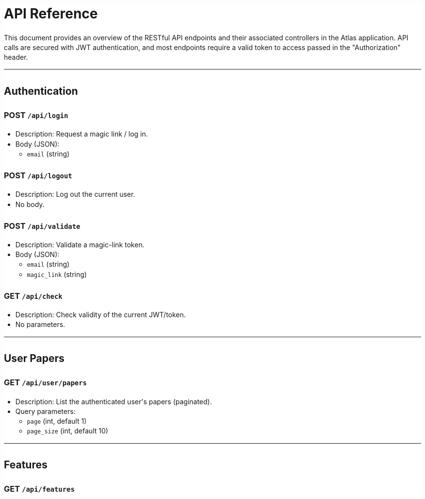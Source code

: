 # API Reference

This document provides an overview of the RESTful API endpoints and their associated controllers in the Atlas application. API calls are secured with JWT authentication, and most endpoints require a valid token to access passed in the "Authorization" header.

---

## Authentication

### POST `/api/login`

- Description: Request a magic link / log in.
- Body (JSON):
  - `email` (string)

### POST `/api/logout`

- Description: Log out the current user.
- No body.

### POST `/api/validate`

- Description: Validate a magic-link token.
- Body (JSON):
  - `email` (string)
  - `magic_link` (string)

### GET `/api/check`

- Description: Check validity of the current JWT/token.
- No parameters.

---

## User Papers

### GET `/api/user/papers`

- Description: List the authenticated user's papers (paginated).
- Query parameters:
  - `page` (int, default 1)
  - `page_size` (int, default 10)

---

## Features

### GET `/api/features`
